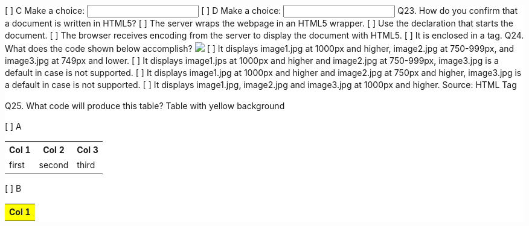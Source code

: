 <datalist value="choices">
  <option value="Choice 1"></option>
  <option value="Choice 2"></option>
  <option value="Choice 3"></option>
</datalist>
[ ] C
<label for="example">Make a choice:</label>
<input list="example" id="choices" name="choices" />

<datalist id="choices">
  <option value="Choice 1">Choice 1</option>
  <option value="Choice 2">Choice 2</option>
  <option value="Choice 3">Choice 3</option>
</datalist>
[ ] D
<label for="example">Make a choice:</label>
<input list="choices" id="example" name="example" />

<datalist id="choices">
  <option value="Choice 1"></option>
  <option value="Choice 2"></option>
  <option value="Choice 3"></option>
</datalist>
Q23. How do you confirm that a document is written in HTML5?
[ ] The server wraps the webpage in an HTML5 wrapper.
[ ] Use the <!DOCTYPE html> declaration that starts the document.
[ ] The browser receives encoding from the server to display the document with HTML5.
[ ] It is enclosed in a <html> tag.
Q24. What does the code shown below accomplish?
<picture>
  <source srcset="image1.jpg" media="(min-width: 1000px)" />
  <source srcset="image2.jpg" media="(min-width: 750px)" />
  <img src="image3.jpg" />
</picture>
[ ] It displays image1.jpg at 1000px and higher, image2.jpg at 750-999px, and image3.jpg at 749px and lower.
[ ] It displays image1.jps at 1000px and higher and image2.jpg at 750-999px, image3.jpg is a default in case <picture> is not supported.
[ ] It displays image1.jpg at 1000px and higher and image2.jpg at 750px and higher, image3.jpg is a default in case <picture> is not supported.
[ ] It displays image1.jpg, image2.jpg and image3.jpg at 1000px and higher.
Source: HTML <picture> Tag

Q25. What code will produce this table?
Table with yellow background

[ ] A
<table>
  <scope cols="2" style="background-color: yellow">
  <tr>
    <th>Col 1</th>
    <th>Col 2</th>
    <th>Col 3</th>
  </tr>
  <tr>
    <td>first</td>
    <td>second</td>
    <td>third</td>
  </tr>
</table>
[ ] B
<table>
  <colgroup span="2" style="background-color: yellow">
  <tr>
    <th>Col 1</th>
